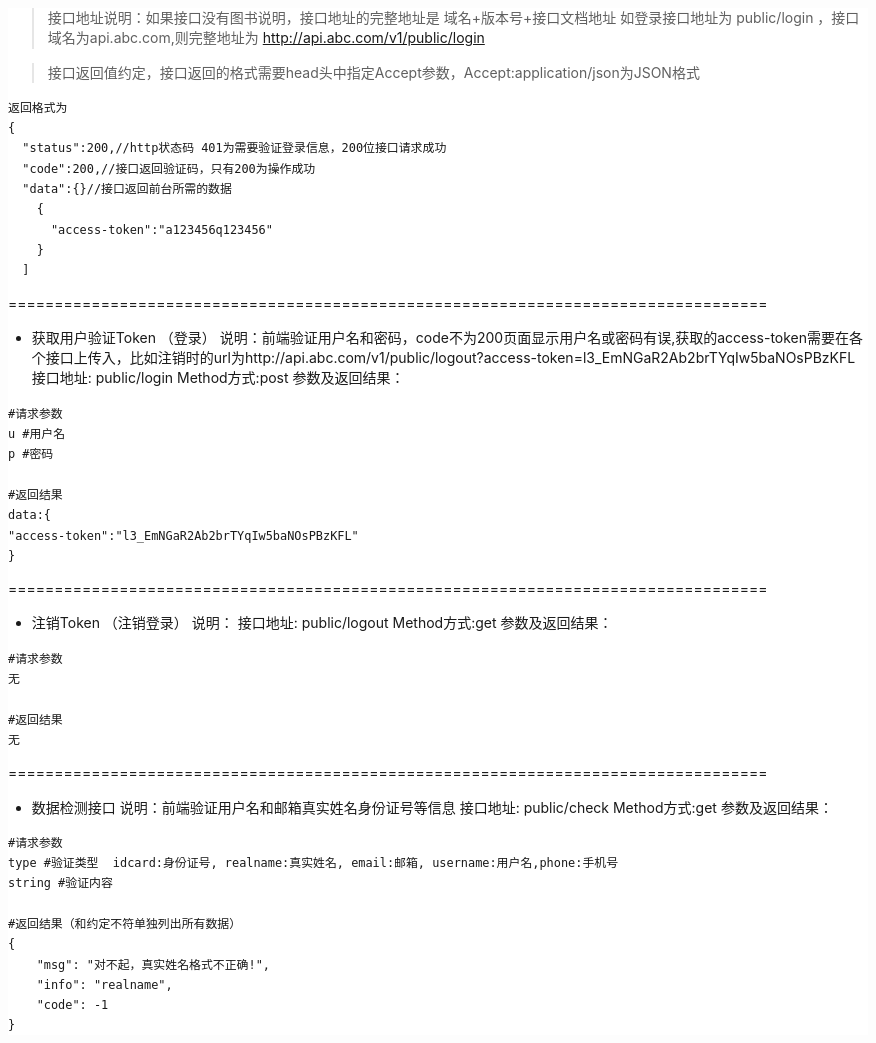 >接口地址说明：如果接口没有图书说明，接口地址的完整地址是 域名+版本号+接口文档地址
如登录接口地址为 public/login  ，接口域名为api.abc.com,则完整地址为 http://api.abc.com/v1/public/login

> 接口返回值约定，接口返回的格式需要head头中指定Accept参数，Accept:application/json为JSON格式
```
返回格式为
{
  "status":200,//http状态码 401为需要验证登录信息，200位接口请求成功
  "code":200,//接口返回验证码，只有200为操作成功
  "data":{}//接口返回前台所需的数据
    {
      "access-token":"a123456q123456"
    }
  ]
```
==================================================================================

- 获取用户验证Token （登录）
说明：前端验证用户名和密码，code不为200页面显示用户名或密码有误,获取的access-token需要在各个接口上传入，比如注销时的url为http://api.abc.com/v1/public/logout?access-token=l3_EmNGaR2Ab2brTYqIw5baNOsPBzKFL
接口地址: public/login
Method方式:post
参数及返回结果：
```
#请求参数
u #用户名
p #密码

#返回结果
data:{
"access-token":"l3_EmNGaR2Ab2brTYqIw5baNOsPBzKFL"
}
```



==================================================================================
- 注销Token （注销登录）
说明：
接口地址: public/logout
Method方式:get
参数及返回结果：
```
#请求参数
无

#返回结果
无
```
==================================================================================

- 数据检测接口
说明：前端验证用户名和邮箱真实姓名身份证号等信息
接口地址: public/check
Method方式:get
参数及返回结果：
```
#请求参数
type #验证类型  idcard:身份证号, realname:真实姓名, email:邮箱, username:用户名,phone:手机号
string #验证内容

#返回结果（和约定不符单独列出所有数据）
{
    "msg": "对不起，真实姓名格式不正确!",
    "info": "realname",
    "code": -1
}
```
